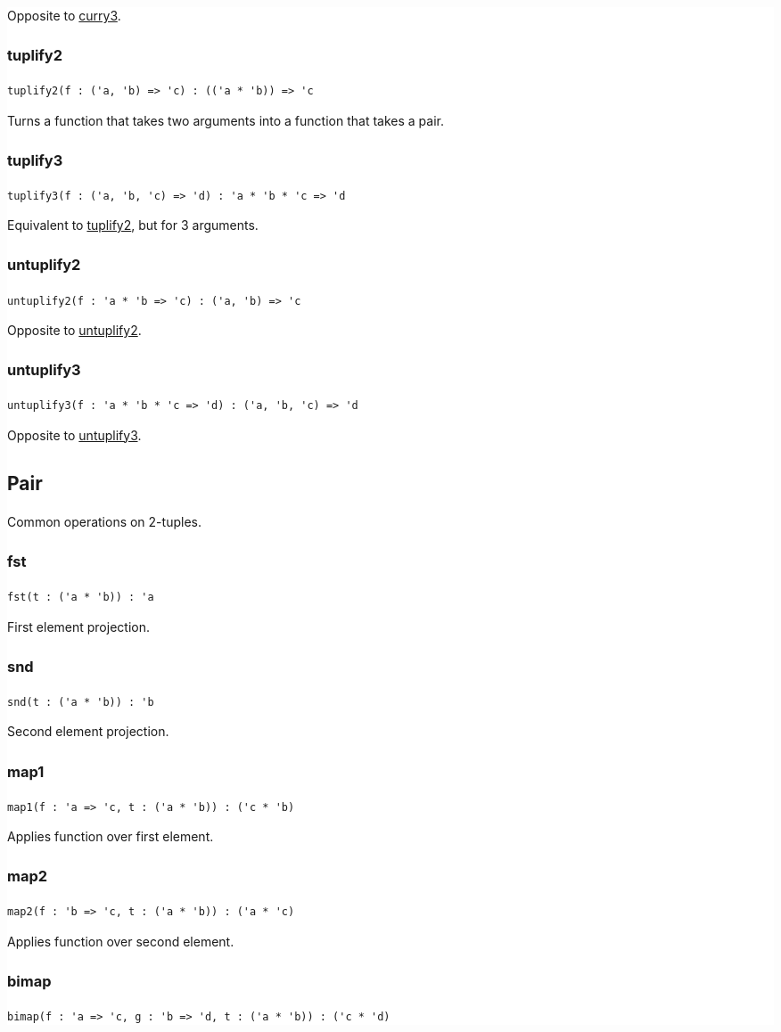 Opposite to [curry3](#curry3).


### tuplify2
`tuplify2(f : ('a, 'b) => 'c) : (('a * 'b)) => 'c`

Turns a function that takes two arguments into a function that takes a pair.


### tuplify3
`tuplify3(f : ('a, 'b, 'c) => 'd) : 'a * 'b * 'c => 'd`

Equivalent to [tuplify2](#tuplify2), but for 3 arguments.


### untuplify2
`untuplify2(f : 'a * 'b => 'c) : ('a, 'b) => 'c`

Opposite to [untuplify2](#untuplify2).


### untuplify3
`untuplify3(f : 'a * 'b * 'c => 'd) : ('a, 'b, 'c) => 'd`

Opposite to [untuplify3](#untuplify3).


## Pair

Common operations on 2-tuples.

### fst
`fst(t : ('a * 'b)) : 'a`

First element projection.


### snd
`snd(t : ('a * 'b)) : 'b`

Second element projection.


### map1
`map1(f : 'a => 'c, t : ('a * 'b)) : ('c * 'b)`

Applies function over first element.


### map2
`map2(f : 'b => 'c, t : ('a * 'b)) : ('a * 'c)`

Applies function over second element.


### bimap
`bimap(f : 'a => 'c, g : 'b => 'd, t : ('a * 'b)) : ('c * 'd)`
